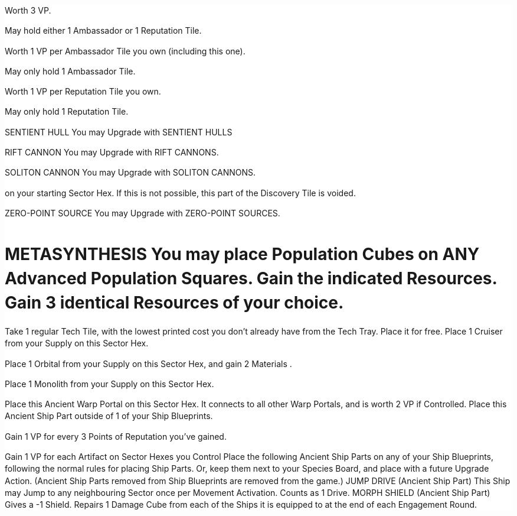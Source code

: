


Worth 3 VP.



May hold either 1 Ambassador or 1 Reputation Tile.


Worth 1 VP per Ambassador Tile you own (including this one).



May only hold 1 Ambassador Tile.


Worth 1 VP per Reputation Tile you own.



May only hold 1 Reputation Tile.

SENTIENT HULL You may Upgrade with SENTIENT HULLS

RIFT CANNON
You may Upgrade with RIFT CANNONS.

SOLITON CANNON You may Upgrade with SOLITON CANNONS.


on your starting Sector Hex. If this is not possible, this part of the Discovery Tile is voided.

ZERO-POINT SOURCE You may Upgrade with ZERO-POINT SOURCES.

METASYNTHESIS
You may place Population Cubes on ANY Advanced Population Squares.
Gain the indicated Resources.
 Gain 3 identical Resources of your choice.
=

Take 1 regular Tech Tile, with the lowest printed cost you don’t already have from the Tech Tray. Place it for free.
Place 1 Cruiser from your Supply on this Sector Hex.

Place 1 Orbital from your Supply on this Sector Hex, and gain 2 Materials	.

Place 1 Monolith from your Supply on this Sector Hex.

Place this Ancient Warp Portal on this Sector Hex. It connects to all other Warp Portals, and is worth 2 VP if Controlled.
Place this Ancient Ship Part outside of 1 of your Ship Blueprints.

Gain 1 VP for every 3 Points of Reputation you’ve gained.

Gain 1 VP for each Artifact on Sector Hexes you Control
Place the following Ancient Ship Parts on any of your Ship Blueprints, following the normal rules for placing Ship Parts. Or, keep them next to your Species Board, and place with a future Upgrade Action. (Ancient Ship Parts removed from Ship Blueprints are removed from the game.)
JUMP DRIVE (Ancient Ship Part)
This Ship may Jump to any neighbouring Sector once per Movement Activation. Counts as 1 Drive.
MORPH SHIELD (Ancient Ship Part) Gives a -1 Shield. Repairs 1 Damage Cube from each of the Ships it is equipped to at the end of each Engagement Round.

